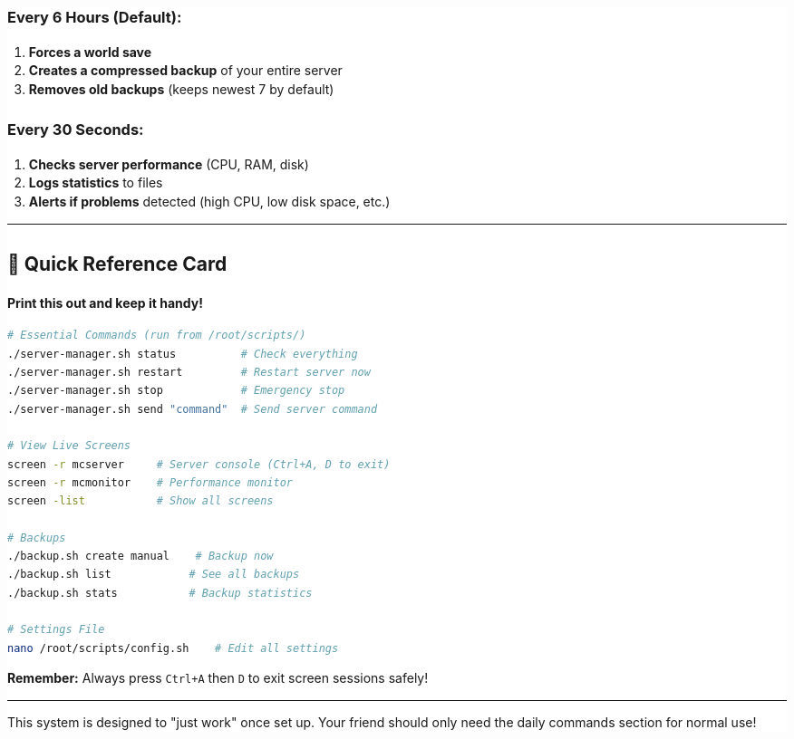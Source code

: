 ### Every 6 Hours (Default):
1. **Forces a world save**
2. **Creates a compressed backup** of your entire server
3. **Removes old backups** (keeps newest 7 by default)

### Every 30 Seconds:
1. **Checks server performance** (CPU, RAM, disk)
2. **Logs statistics** to files
3. **Alerts if problems** detected (high CPU, low disk space, etc.)

---

## 🎯 Quick Reference Card

**Print this out and keep it handy!**

```bash
# Essential Commands (run from /root/scripts/)
./server-manager.sh status          # Check everything
./server-manager.sh restart         # Restart server now
./server-manager.sh stop            # Emergency stop
./server-manager.sh send "command"  # Send server command

# View Live Screens
screen -r mcserver     # Server console (Ctrl+A, D to exit)
screen -r mcmonitor    # Performance monitor
screen -list           # Show all screens

# Backups
./backup.sh create manual    # Backup now
./backup.sh list            # See all backups
./backup.sh stats           # Backup statistics

# Settings File
nano /root/scripts/config.sh    # Edit all settings
```

**Remember:** Always press `Ctrl+A` then `D` to exit screen sessions safely!

---

This system is designed to "just work" once set up. Your friend should only need the daily commands section for normal use!
